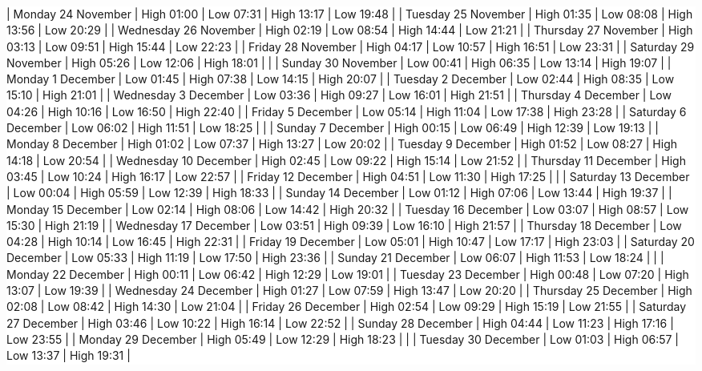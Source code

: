 | Monday 24 November | High 01:00 | Low 07:31 | High 13:17 | Low 19:48 | 
| Tuesday 25 November | High 01:35 | Low 08:08 | High 13:56 | Low 20:29 | 
| Wednesday 26 November | High 02:19 | Low 08:54 | High 14:44 | Low 21:21 | 
| Thursday 27 November | High 03:13 | Low 09:51 | High 15:44 | Low 22:23 | 
| Friday 28 November | High 04:17 | Low 10:57 | High 16:51 | Low 23:31 | 
| Saturday 29 November | High 05:26 | Low 12:06 | High 18:01 |  | 
| Sunday 30 November | Low 00:41 | High 06:35 | Low 13:14 | High 19:07 | 
| Monday 1 December | Low 01:45 | High 07:38 | Low 14:15 | High 20:07 | 
| Tuesday 2 December | Low 02:44 | High 08:35 | Low 15:10 | High 21:01 | 
| Wednesday 3 December | Low 03:36 | High 09:27 | Low 16:01 | High 21:51 | 
| Thursday 4 December | Low 04:26 | High 10:16 | Low 16:50 | High 22:40 | 
| Friday 5 December | Low 05:14 | High 11:04 | Low 17:38 | High 23:28 | 
| Saturday 6 December | Low 06:02 | High 11:51 | Low 18:25 |  | 
| Sunday 7 December | High 00:15 | Low 06:49 | High 12:39 | Low 19:13 | 
| Monday 8 December | High 01:02 | Low 07:37 | High 13:27 | Low 20:02 | 
| Tuesday 9 December | High 01:52 | Low 08:27 | High 14:18 | Low 20:54 | 
| Wednesday 10 December | High 02:45 | Low 09:22 | High 15:14 | Low 21:52 | 
| Thursday 11 December | High 03:45 | Low 10:24 | High 16:17 | Low 22:57 | 
| Friday 12 December | High 04:51 | Low 11:30 | High 17:25 |  | 
| Saturday 13 December | Low 00:04 | High 05:59 | Low 12:39 | High 18:33 | 
| Sunday 14 December | Low 01:12 | High 07:06 | Low 13:44 | High 19:37 | 
| Monday 15 December | Low 02:14 | High 08:06 | Low 14:42 | High 20:32 | 
| Tuesday 16 December | Low 03:07 | High 08:57 | Low 15:30 | High 21:19 | 
| Wednesday 17 December | Low 03:51 | High 09:39 | Low 16:10 | High 21:57 | 
| Thursday 18 December | Low 04:28 | High 10:14 | Low 16:45 | High 22:31 | 
| Friday 19 December | Low 05:01 | High 10:47 | Low 17:17 | High 23:03 | 
| Saturday 20 December | Low 05:33 | High 11:19 | Low 17:50 | High 23:36 | 
| Sunday 21 December | Low 06:07 | High 11:53 | Low 18:24 |  | 
| Monday 22 December | High 00:11 | Low 06:42 | High 12:29 | Low 19:01 | 
| Tuesday 23 December | High 00:48 | Low 07:20 | High 13:07 | Low 19:39 | 
| Wednesday 24 December | High 01:27 | Low 07:59 | High 13:47 | Low 20:20 | 
| Thursday 25 December | High 02:08 | Low 08:42 | High 14:30 | Low 21:04 | 
| Friday 26 December | High 02:54 | Low 09:29 | High 15:19 | Low 21:55 | 
| Saturday 27 December | High 03:46 | Low 10:22 | High 16:14 | Low 22:52 | 
| Sunday 28 December | High 04:44 | Low 11:23 | High 17:16 | Low 23:55 | 
| Monday 29 December | High 05:49 | Low 12:29 | High 18:23 |  | 
| Tuesday 30 December | Low 01:03 | High 06:57 | Low 13:37 | High 19:31 | 